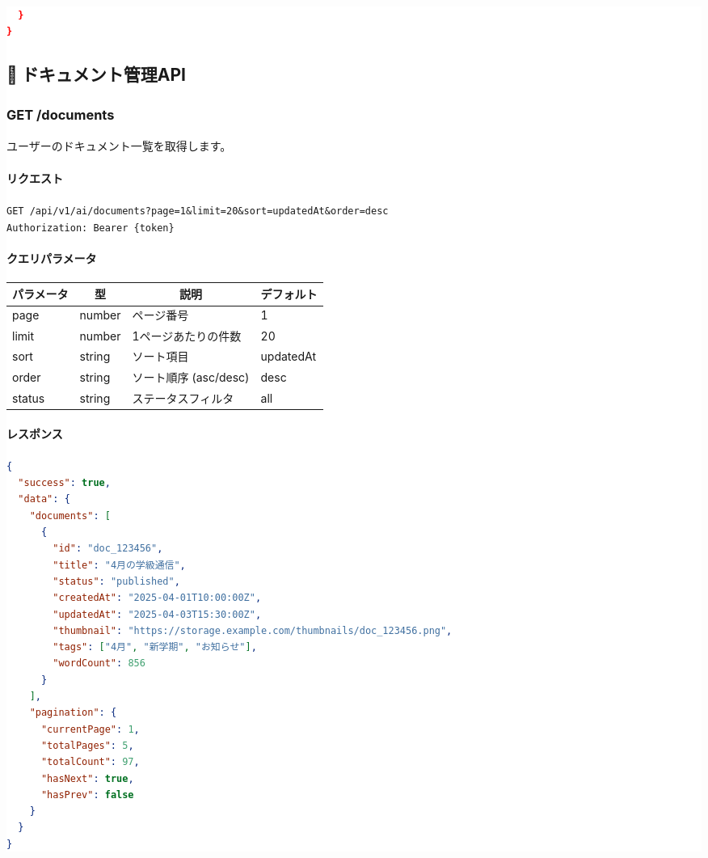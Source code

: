 ```json
  }
}
```

## 📄 ドキュメント管理API

### GET /documents

ユーザーのドキュメント一覧を取得します。

#### リクエスト

```http
GET /api/v1/ai/documents?page=1&limit=20&sort=updatedAt&order=desc
Authorization: Bearer {token}
```

#### クエリパラメータ

| パラメータ | 型 | 説明 | デフォルト |
|-----------|-----|------|------------|
| page | number | ページ番号 | 1 |
| limit | number | 1ページあたりの件数 | 20 |
| sort | string | ソート項目 | updatedAt |
| order | string | ソート順序 (asc/desc) | desc |
| status | string | ステータスフィルタ | all |

#### レスポンス

```json
{
  "success": true,
  "data": {
    "documents": [
      {
        "id": "doc_123456",
        "title": "4月の学級通信",
        "status": "published",
        "createdAt": "2025-04-01T10:00:00Z",
        "updatedAt": "2025-04-03T15:30:00Z",
        "thumbnail": "https://storage.example.com/thumbnails/doc_123456.png",
        "tags": ["4月", "新学期", "お知らせ"],
        "wordCount": 856
      }
    ],
    "pagination": {
      "currentPage": 1,
      "totalPages": 5,
      "totalCount": 97,
      "hasNext": true,
      "hasPrev": false
    }
  }
}
```
